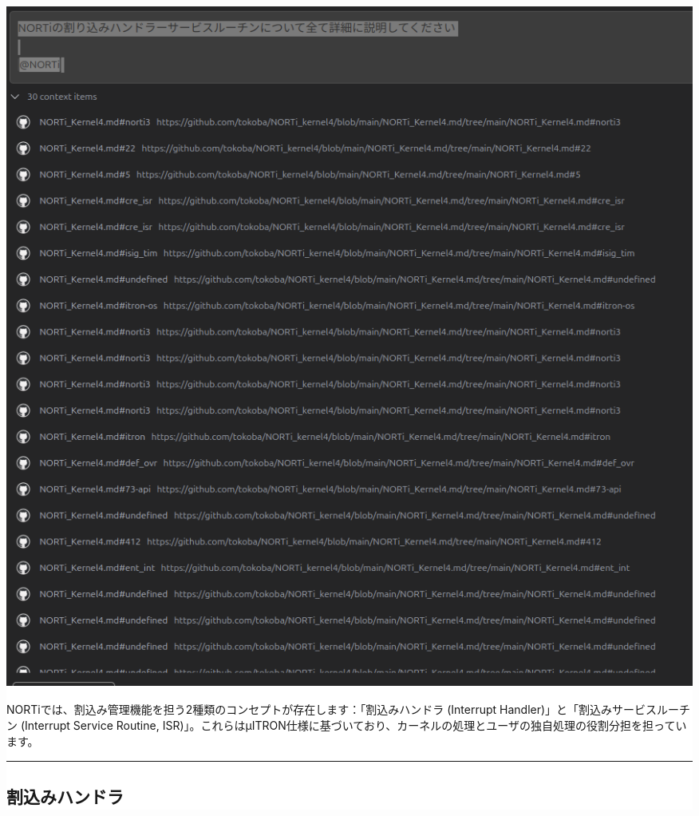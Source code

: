 ![called_contexts](context_capture.png)

NORTiでは、割込み管理機能を担う2種類のコンセプトが存在します：「割込みハンドラ (Interrupt Handler)」と「割込みサービスルーチン (Interrupt Service Routine, ISR)」。これらはμITRON仕様に基づいており、カーネルの処理とユーザの独自処理の役割分担を担っています。

---

## 割込みハンドラ
